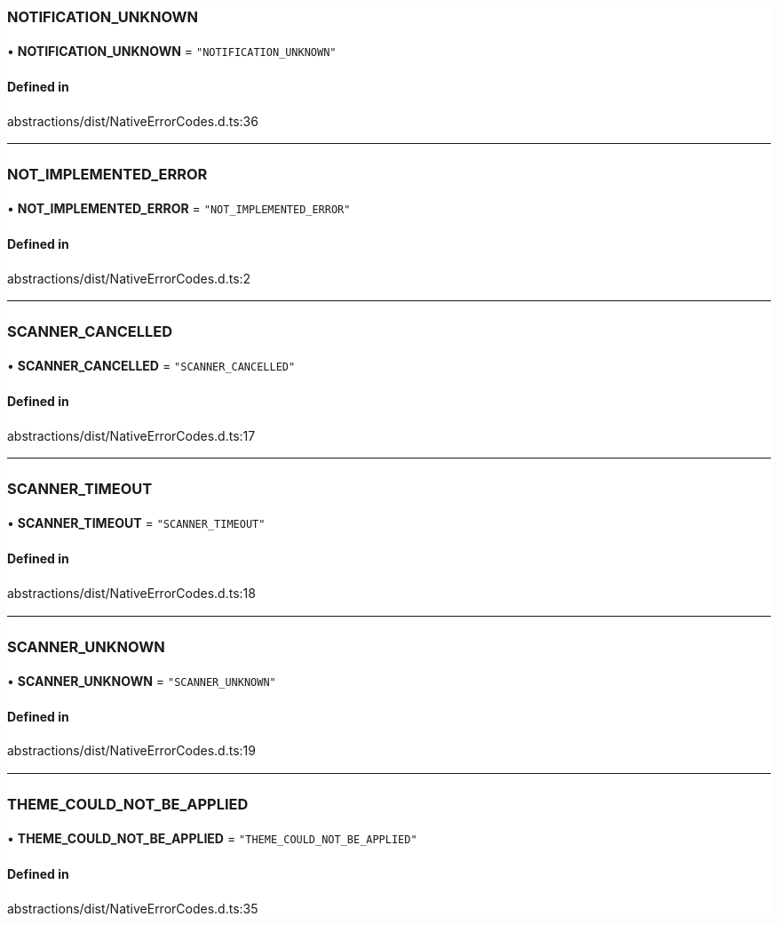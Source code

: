 ### NOTIFICATION_UNKNOWN

• **NOTIFICATION_UNKNOWN** = `"NOTIFICATION_UNKNOWN"`

#### Defined in

abstractions/dist/NativeErrorCodes.d.ts:36

---

### NOT_IMPLEMENTED_ERROR

• **NOT_IMPLEMENTED_ERROR** = `"NOT_IMPLEMENTED_ERROR"`

#### Defined in

abstractions/dist/NativeErrorCodes.d.ts:2

---

### SCANNER_CANCELLED

• **SCANNER_CANCELLED** = `"SCANNER_CANCELLED"`

#### Defined in

abstractions/dist/NativeErrorCodes.d.ts:17

---

### SCANNER_TIMEOUT

• **SCANNER_TIMEOUT** = `"SCANNER_TIMEOUT"`

#### Defined in

abstractions/dist/NativeErrorCodes.d.ts:18

---

### SCANNER_UNKNOWN

• **SCANNER_UNKNOWN** = `"SCANNER_UNKNOWN"`

#### Defined in

abstractions/dist/NativeErrorCodes.d.ts:19

---

### THEME_COULD_NOT_BE_APPLIED

• **THEME_COULD_NOT_BE_APPLIED** = `"THEME_COULD_NOT_BE_APPLIED"`

#### Defined in

abstractions/dist/NativeErrorCodes.d.ts:35
